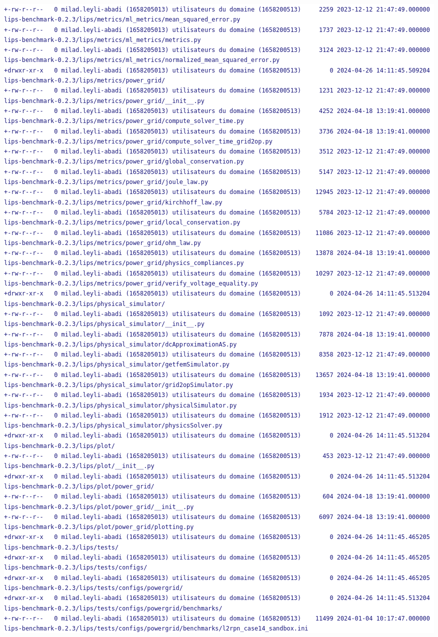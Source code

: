```diff
+-rw-r--r--   0 milad.leyli-abadi (1658205013) utilisateurs du domaine (1658200513)     2259 2023-12-12 21:47:49.000000 lips-benchmark-0.2.3/lips/metrics/ml_metrics/mean_squared_error.py
+-rw-r--r--   0 milad.leyli-abadi (1658205013) utilisateurs du domaine (1658200513)     1737 2023-12-12 21:47:49.000000 lips-benchmark-0.2.3/lips/metrics/ml_metrics/metrics.py
+-rw-r--r--   0 milad.leyli-abadi (1658205013) utilisateurs du domaine (1658200513)     3124 2023-12-12 21:47:49.000000 lips-benchmark-0.2.3/lips/metrics/ml_metrics/normalized_mean_squared_error.py
+drwxr-xr-x   0 milad.leyli-abadi (1658205013) utilisateurs du domaine (1658200513)        0 2024-04-26 14:11:45.509204 lips-benchmark-0.2.3/lips/metrics/power_grid/
+-rw-r--r--   0 milad.leyli-abadi (1658205013) utilisateurs du domaine (1658200513)     1231 2023-12-12 21:47:49.000000 lips-benchmark-0.2.3/lips/metrics/power_grid/__init__.py
+-rw-r--r--   0 milad.leyli-abadi (1658205013) utilisateurs du domaine (1658200513)     4252 2024-04-18 13:19:41.000000 lips-benchmark-0.2.3/lips/metrics/power_grid/compute_solver_time.py
+-rw-r--r--   0 milad.leyli-abadi (1658205013) utilisateurs du domaine (1658200513)     3736 2024-04-18 13:19:41.000000 lips-benchmark-0.2.3/lips/metrics/power_grid/compute_solver_time_grid2op.py
+-rw-r--r--   0 milad.leyli-abadi (1658205013) utilisateurs du domaine (1658200513)     3512 2023-12-12 21:47:49.000000 lips-benchmark-0.2.3/lips/metrics/power_grid/global_conservation.py
+-rw-r--r--   0 milad.leyli-abadi (1658205013) utilisateurs du domaine (1658200513)     5147 2023-12-12 21:47:49.000000 lips-benchmark-0.2.3/lips/metrics/power_grid/joule_law.py
+-rw-r--r--   0 milad.leyli-abadi (1658205013) utilisateurs du domaine (1658200513)    12945 2023-12-12 21:47:49.000000 lips-benchmark-0.2.3/lips/metrics/power_grid/kirchhoff_law.py
+-rw-r--r--   0 milad.leyli-abadi (1658205013) utilisateurs du domaine (1658200513)     5784 2023-12-12 21:47:49.000000 lips-benchmark-0.2.3/lips/metrics/power_grid/local_conservation.py
+-rw-r--r--   0 milad.leyli-abadi (1658205013) utilisateurs du domaine (1658200513)    11086 2023-12-12 21:47:49.000000 lips-benchmark-0.2.3/lips/metrics/power_grid/ohm_law.py
+-rw-r--r--   0 milad.leyli-abadi (1658205013) utilisateurs du domaine (1658200513)    13878 2024-04-18 13:19:41.000000 lips-benchmark-0.2.3/lips/metrics/power_grid/physics_compliances.py
+-rw-r--r--   0 milad.leyli-abadi (1658205013) utilisateurs du domaine (1658200513)    10297 2023-12-12 21:47:49.000000 lips-benchmark-0.2.3/lips/metrics/power_grid/verify_voltage_equality.py
+drwxr-xr-x   0 milad.leyli-abadi (1658205013) utilisateurs du domaine (1658200513)        0 2024-04-26 14:11:45.513204 lips-benchmark-0.2.3/lips/physical_simulator/
+-rw-r--r--   0 milad.leyli-abadi (1658205013) utilisateurs du domaine (1658200513)     1092 2023-12-12 21:47:49.000000 lips-benchmark-0.2.3/lips/physical_simulator/__init__.py
+-rw-r--r--   0 milad.leyli-abadi (1658205013) utilisateurs du domaine (1658200513)     7878 2024-04-18 13:19:41.000000 lips-benchmark-0.2.3/lips/physical_simulator/dcApproximationAS.py
+-rw-r--r--   0 milad.leyli-abadi (1658205013) utilisateurs du domaine (1658200513)     8358 2023-12-12 21:47:49.000000 lips-benchmark-0.2.3/lips/physical_simulator/getfemSimulator.py
+-rw-r--r--   0 milad.leyli-abadi (1658205013) utilisateurs du domaine (1658200513)    13657 2024-04-18 13:19:41.000000 lips-benchmark-0.2.3/lips/physical_simulator/grid2opSimulator.py
+-rw-r--r--   0 milad.leyli-abadi (1658205013) utilisateurs du domaine (1658200513)     1934 2023-12-12 21:47:49.000000 lips-benchmark-0.2.3/lips/physical_simulator/physicalSimulator.py
+-rw-r--r--   0 milad.leyli-abadi (1658205013) utilisateurs du domaine (1658200513)     1912 2023-12-12 21:47:49.000000 lips-benchmark-0.2.3/lips/physical_simulator/physicsSolver.py
+drwxr-xr-x   0 milad.leyli-abadi (1658205013) utilisateurs du domaine (1658200513)        0 2024-04-26 14:11:45.513204 lips-benchmark-0.2.3/lips/plot/
+-rw-r--r--   0 milad.leyli-abadi (1658205013) utilisateurs du domaine (1658200513)      453 2023-12-12 21:47:49.000000 lips-benchmark-0.2.3/lips/plot/__init__.py
+drwxr-xr-x   0 milad.leyli-abadi (1658205013) utilisateurs du domaine (1658200513)        0 2024-04-26 14:11:45.513204 lips-benchmark-0.2.3/lips/plot/power_grid/
+-rw-r--r--   0 milad.leyli-abadi (1658205013) utilisateurs du domaine (1658200513)      604 2024-04-18 13:19:41.000000 lips-benchmark-0.2.3/lips/plot/power_grid/__init__.py
+-rw-r--r--   0 milad.leyli-abadi (1658205013) utilisateurs du domaine (1658200513)     6097 2024-04-18 13:19:41.000000 lips-benchmark-0.2.3/lips/plot/power_grid/plotting.py
+drwxr-xr-x   0 milad.leyli-abadi (1658205013) utilisateurs du domaine (1658200513)        0 2024-04-26 14:11:45.465205 lips-benchmark-0.2.3/lips/tests/
+drwxr-xr-x   0 milad.leyli-abadi (1658205013) utilisateurs du domaine (1658200513)        0 2024-04-26 14:11:45.465205 lips-benchmark-0.2.3/lips/tests/configs/
+drwxr-xr-x   0 milad.leyli-abadi (1658205013) utilisateurs du domaine (1658200513)        0 2024-04-26 14:11:45.465205 lips-benchmark-0.2.3/lips/tests/configs/powergrid/
+drwxr-xr-x   0 milad.leyli-abadi (1658205013) utilisateurs du domaine (1658200513)        0 2024-04-26 14:11:45.513204 lips-benchmark-0.2.3/lips/tests/configs/powergrid/benchmarks/
+-rw-r--r--   0 milad.leyli-abadi (1658205013) utilisateurs du domaine (1658200513)    11499 2024-01-04 10:17:47.000000 lips-benchmark-0.2.3/lips/tests/configs/powergrid/benchmarks/l2rpn_case14_sandbox.ini
```